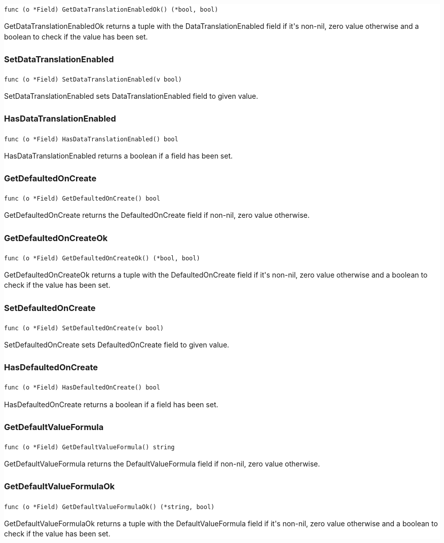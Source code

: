 `func (o *Field) GetDataTranslationEnabledOk() (*bool, bool)`

GetDataTranslationEnabledOk returns a tuple with the DataTranslationEnabled field if it's non-nil, zero value otherwise
and a boolean to check if the value has been set.

### SetDataTranslationEnabled

`func (o *Field) SetDataTranslationEnabled(v bool)`

SetDataTranslationEnabled sets DataTranslationEnabled field to given value.

### HasDataTranslationEnabled

`func (o *Field) HasDataTranslationEnabled() bool`

HasDataTranslationEnabled returns a boolean if a field has been set.

### GetDefaultedOnCreate

`func (o *Field) GetDefaultedOnCreate() bool`

GetDefaultedOnCreate returns the DefaultedOnCreate field if non-nil, zero value otherwise.

### GetDefaultedOnCreateOk

`func (o *Field) GetDefaultedOnCreateOk() (*bool, bool)`

GetDefaultedOnCreateOk returns a tuple with the DefaultedOnCreate field if it's non-nil, zero value otherwise
and a boolean to check if the value has been set.

### SetDefaultedOnCreate

`func (o *Field) SetDefaultedOnCreate(v bool)`

SetDefaultedOnCreate sets DefaultedOnCreate field to given value.

### HasDefaultedOnCreate

`func (o *Field) HasDefaultedOnCreate() bool`

HasDefaultedOnCreate returns a boolean if a field has been set.

### GetDefaultValueFormula

`func (o *Field) GetDefaultValueFormula() string`

GetDefaultValueFormula returns the DefaultValueFormula field if non-nil, zero value otherwise.

### GetDefaultValueFormulaOk

`func (o *Field) GetDefaultValueFormulaOk() (*string, bool)`

GetDefaultValueFormulaOk returns a tuple with the DefaultValueFormula field if it's non-nil, zero value otherwise
and a boolean to check if the value has been set.
